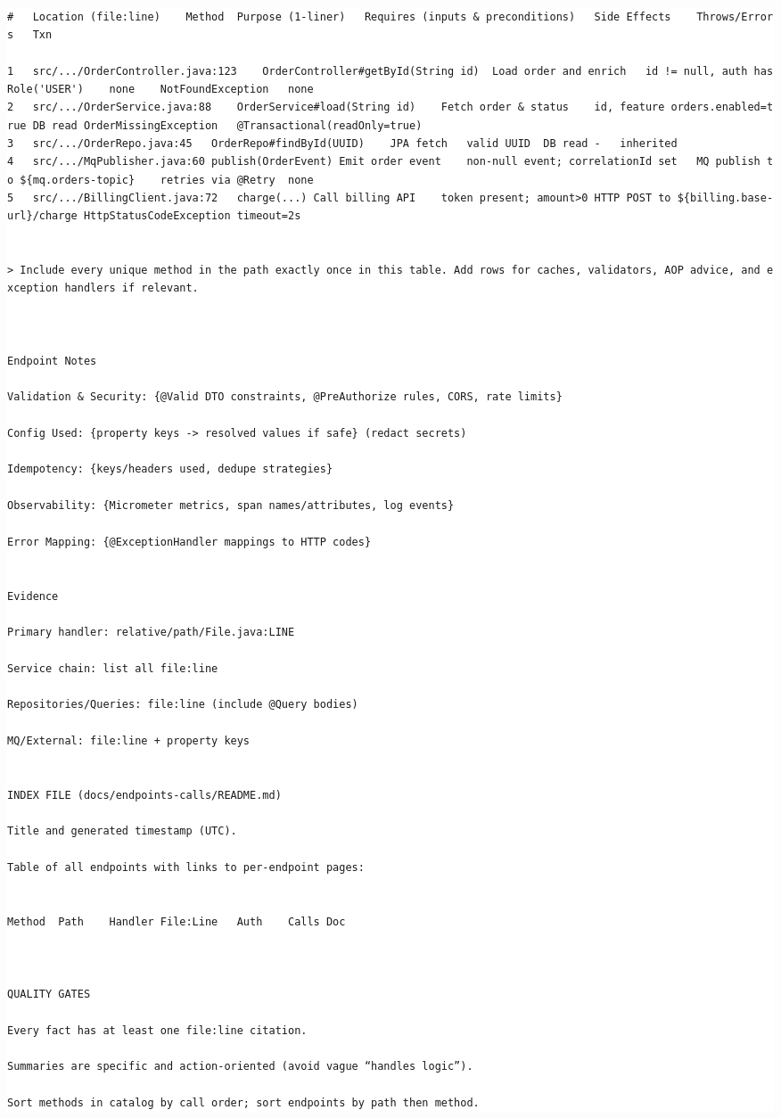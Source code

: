 ```mermaid
#	Location (file:line)	Method	Purpose (1‑liner)	Requires (inputs & preconditions)	Side Effects	Throws/Errors	Txn

1	src/.../OrderController.java:123	OrderController#getById(String id)	Load order and enrich	id != null, auth hasRole('USER')	none	NotFoundException	none
2	src/.../OrderService.java:88	OrderService#load(String id)	Fetch order & status	id, feature orders.enabled=true	DB read	OrderMissingException	@Transactional(readOnly=true)
3	src/.../OrderRepo.java:45	OrderRepo#findById(UUID)	JPA fetch	valid UUID	DB read	-	inherited
4	src/.../MqPublisher.java:60	publish(OrderEvent)	Emit order event	non-null event; correlationId set	MQ publish to ${mq.orders-topic}	retries via @Retry	none
5	src/.../BillingClient.java:72	charge(...)	Call billing API	token present; amount>0	HTTP POST to ${billing.base-url}/charge	HttpStatusCodeException	timeout=2s


> Include every unique method in the path exactly once in this table. Add rows for caches, validators, AOP advice, and exception handlers if relevant.



Endpoint Notes

Validation & Security: {@Valid DTO constraints, @PreAuthorize rules, CORS, rate limits}

Config Used: {property keys -> resolved values if safe} (redact secrets)

Idempotency: {keys/headers used, dedupe strategies}

Observability: {Micrometer metrics, span names/attributes, log events}

Error Mapping: {@ExceptionHandler mappings to HTTP codes}


Evidence

Primary handler: relative/path/File.java:LINE

Service chain: list all file:line

Repositories/Queries: file:line (include @Query bodies)

MQ/External: file:line + property keys


INDEX FILE (docs/endpoints-calls/README.md)

Title and generated timestamp (UTC).

Table of all endpoints with links to per-endpoint pages:


Method	Path	Handler	File:Line	Auth	Calls Doc



QUALITY GATES

Every fact has at least one file:line citation.

Summaries are specific and action-oriented (avoid vague “handles logic”).

Sort methods in catalog by call order; sort endpoints by path then method.

```